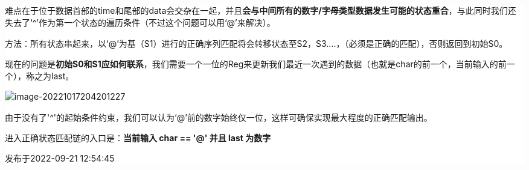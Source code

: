 难点在于位于数据首部的time和尾部的data会交杂在一起，并且**会与中间所有的数字/字母类型数据发生可能的状态重合**，与此同时我们还失去了‘^’作为第一个状态的遍历条件（不过这个问题可以用‘@’来解决）。

方法：所有状态串起来，以‘@’为基（S1）进行的正确序列匹配将会转移状态至S2，S3....，（必须是正确的匹配），否则返回到初始S0。

现在的问题是**初始S0和S1应如何联系**，我们需要一个一位的Reg来更新我们最近一次遇到的数据（也就是char的前一个，当前输入的前一个），称之为last。

![image-20221017204201227](C:\Users\W\AppData\Roaming\Typora\typora-user-images\image-20221017204201227.png)

由于没有了'^'的起始条件约束，我们可以认为‘@’前的数字始终仅一位，这样可确保实现最大程度的正确匹配输出。

进入正确状态匹配链的入口是：**当前输入 char == '@' 并且 last 为数字**

发布于2022-09-21 12:54:45

